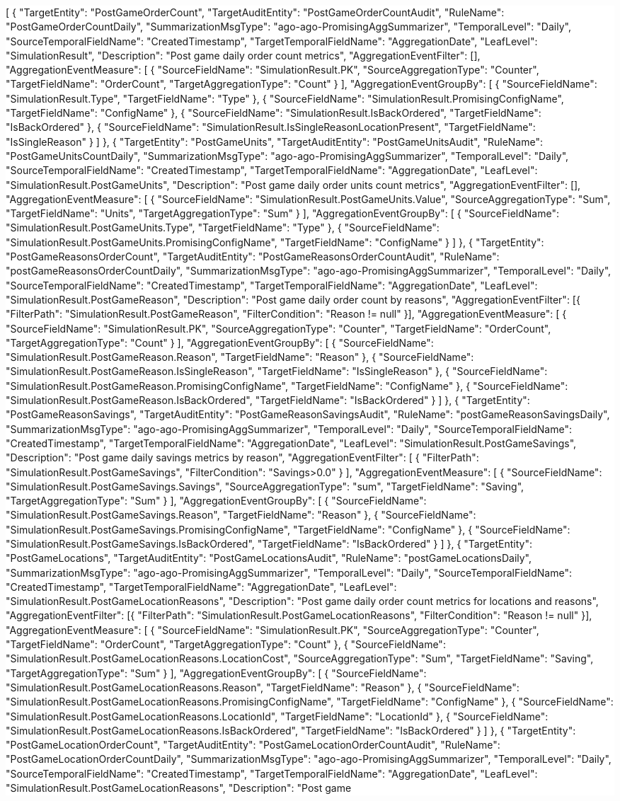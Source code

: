 [ { "TargetEntity": "PostGameOrderCount", "TargetAuditEntity": "PostGameOrderCountAudit", "RuleName": "PostGameOrderCountDaily", "SummarizationMsgType": "ago-ago-PromisingAggSummarizer", "TemporalLevel": "Daily", "SourceTemporalFieldName": "CreatedTimestamp", "TargetTemporalFieldName": "AggregationDate", "LeafLevel": "SimulationResult", "Description": "Post game daily order count metrics", "AggregationEventFilter": [], "AggregationEventMeasure": [ { "SourceFieldName": "SimulationResult.PK", "SourceAggregationType": "Counter", "TargetFieldName": "OrderCount", "TargetAggregationType": "Count" } ], "AggregationEventGroupBy": [ { "SourceFieldName": "SimulationResult.Type", "TargetFieldName": "Type" }, { "SourceFieldName": "SimulationResult.PromisingConfigName", "TargetFieldName": "ConfigName" }, { "SourceFieldName": "SimulationResult.IsBackOrdered", "TargetFieldName": "IsBackOrdered" }, { "SourceFieldName": "SimulationResult.IsSingleReasonLocationPresent", "TargetFieldName": "IsSingleReason" } ] }, { "TargetEntity": "PostGameUnits", "TargetAuditEntity": "PostGameUnitsAudit", "RuleName": "PostGameUnitsCountDaily", "SummarizationMsgType": "ago-ago-PromisingAggSummarizer", "TemporalLevel": "Daily", "SourceTemporalFieldName": "CreatedTimestamp", "TargetTemporalFieldName": "AggregationDate", "LeafLevel": "SimulationResult.PostGameUnits", "Description": "Post game daily order units count metrics", "AggregationEventFilter": [], "AggregationEventMeasure": [ { "SourceFieldName": "SimulationResult.PostGameUnits.Value", "SourceAggregationType": "Sum", "TargetFieldName": "Units", "TargetAggregationType": "Sum" } ], "AggregationEventGroupBy": [ { "SourceFieldName": "SimulationResult.PostGameUnits.Type", "TargetFieldName": "Type" }, { "SourceFieldName": "SimulationResult.PostGameUnits.PromisingConfigName", "TargetFieldName": "ConfigName" } ] }, { "TargetEntity": "PostGameReasonsOrderCount", "TargetAuditEntity": "PostGameReasonsOrderCountAudit", "RuleName": "postGameReasonsOrderCountDaily", "SummarizationMsgType": "ago-ago-PromisingAggSummarizer", "TemporalLevel": "Daily", "SourceTemporalFieldName": "CreatedTimestamp", "TargetTemporalFieldName": "AggregationDate", "LeafLevel": "SimulationResult.PostGameReason", "Description": "Post game daily order count by reasons", "AggregationEventFilter": [{ "FilterPath": "SimulationResult.PostGameReason", "FilterCondition": "Reason != null" }], "AggregationEventMeasure": [ { "SourceFieldName": "SimulationResult.PK", "SourceAggregationType": "Counter", "TargetFieldName": "OrderCount", "TargetAggregationType": "Count" } ], "AggregationEventGroupBy": [ { "SourceFieldName": "SimulationResult.PostGameReason.Reason", "TargetFieldName": "Reason" }, { "SourceFieldName": "SimulationResult.PostGameReason.IsSingleReason", "TargetFieldName": "IsSingleReason" }, { "SourceFieldName": "SimulationResult.PostGameReason.PromisingConfigName", "TargetFieldName": "ConfigName" }, { "SourceFieldName": "SimulationResult.PostGameReason.IsBackOrdered", "TargetFieldName": "IsBackOrdered" } ] }, { "TargetEntity": "PostGameReasonSavings", "TargetAuditEntity": "PostGameReasonSavingsAudit", "RuleName": "postGameReasonSavingsDaily", "SummarizationMsgType": "ago-ago-PromisingAggSummarizer", "TemporalLevel": "Daily", "SourceTemporalFieldName": "CreatedTimestamp", "TargetTemporalFieldName": "AggregationDate", "LeafLevel": "SimulationResult.PostGameSavings", "Description": "Post game daily savings metrics by reason", "AggregationEventFilter": [ { "FilterPath": "SimulationResult.PostGameSavings", "FilterCondition": "Savings>0.0" } ], "AggregationEventMeasure": [ { "SourceFieldName": "SimulationResult.PostGameSavings.Savings", "SourceAggregationType": "sum", "TargetFieldName": "Saving", "TargetAggregationType": "Sum" } ], "AggregationEventGroupBy": [ { "SourceFieldName": "SimulationResult.PostGameSavings.Reason", "TargetFieldName": "Reason" }, { "SourceFieldName": "SimulationResult.PostGameSavings.PromisingConfigName", "TargetFieldName": "ConfigName" }, { "SourceFieldName": "SimulationResult.PostGameSavings.IsBackOrdered", "TargetFieldName": "IsBackOrdered" } ] }, { "TargetEntity": "PostGameLocations", "TargetAuditEntity": "PostGameLocationsAudit", "RuleName": "postGameLocationsDaily", "SummarizationMsgType": "ago-ago-PromisingAggSummarizer", "TemporalLevel": "Daily", "SourceTemporalFieldName": "CreatedTimestamp", "TargetTemporalFieldName": "AggregationDate", "LeafLevel": "SimulationResult.PostGameLocationReasons", "Description": "Post game daily order count metrics for locations and reasons", "AggregationEventFilter": [{ "FilterPath": "SimulationResult.PostGameLocationReasons", "FilterCondition": "Reason != null" }], "AggregationEventMeasure": [ { "SourceFieldName": "SimulationResult.PK", "SourceAggregationType": "Counter", "TargetFieldName": "OrderCount", "TargetAggregationType": "Count" }, { "SourceFieldName": "SimulationResult.PostGameLocationReasons.LocationCost", "SourceAggregationType": "Sum", "TargetFieldName": "Saving", "TargetAggregationType": "Sum" } ], "AggregationEventGroupBy": [ { "SourceFieldName": "SimulationResult.PostGameLocationReasons.Reason", "TargetFieldName": "Reason" }, { "SourceFieldName": "SimulationResult.PostGameLocationReasons.PromisingConfigName", "TargetFieldName": "ConfigName" }, { "SourceFieldName": "SimulationResult.PostGameLocationReasons.LocationId", "TargetFieldName": "LocationId" }, { "SourceFieldName": "SimulationResult.PostGameLocationReasons.IsBackOrdered", "TargetFieldName": "IsBackOrdered" } ] }, { "TargetEntity": "PostGameLocationOrderCount", "TargetAuditEntity": "PostGameLocationOrderCountAudit", "RuleName": "PostGameLocationOrderCountDaily", "SummarizationMsgType": "ago-ago-PromisingAggSummarizer", "TemporalLevel": "Daily", "SourceTemporalFieldName": "CreatedTimestamp", "TargetTemporalFieldName": "AggregationDate", "LeafLevel": "SimulationResult.PostGameLocationReasons", "Description": "Post game
